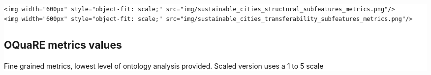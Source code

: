 	<img width="600px" style="object-fit: scale;" src="img/sustainable_cities_structural_subfeatures_metrics.png"/>
	<img width="600px" style="object-fit: scale;" src="img/sustainable_cities_transferability_subfeatures_metrics.png"/>
</p>

## OQuaRE metrics values
Fine grained metrics, lowest level of ontology analysis provided. Scaled version uses a 1 to 5 scale
